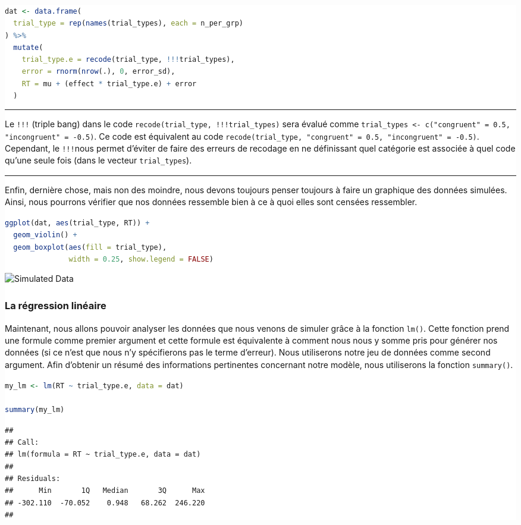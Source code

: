 ``` r
dat <- data.frame(
  trial_type = rep(names(trial_types), each = n_per_grp)
) %>%
  mutate(
    trial_type.e = recode(trial_type, !!!trial_types),
    error = rnorm(nrow(.), 0, error_sd),
    RT = mu + (effect * trial_type.e) + error
  )
```

-----

Le `!!!` (triple bang) dans le code `recode(trial_type, !!!trial_types)`
sera évalué comme `trial_types <- c("congruent" = 0.5, "incongruent" =
-0.5)`. Ce code est équivalent au code `recode(trial_type, "congruent"
= 0.5, "incongruent" = -0.5)`. Cependant, le `!!!`nous permet d’éviter
de faire des erreurs de recodage en ne définissant quel catégorie est
associée à quel code qu’une seule fois (dans le vecteur `trial_types`).

-----

Enfin, dernière chose, mais non des moindre, nous devons toujours penser
toujours à faire un graphique des données simulées. Ainsi, nous pourrons
vérifier que nos données ressemble bien à ce à quoi elles sont censées
ressembler.

``` r
ggplot(dat, aes(trial_type, RT)) + 
  geom_violin() +
  geom_boxplot(aes(fill = trial_type), 
               width = 0.25, show.legend = FALSE)
```

![Simulated Data](chapter-9_files/figure-gfm/plot-sim-1.png)

### La régression linéaire

Maintenant, nous allons pouvoir analyser les données que nous venons de
simuler grâce à la fonction `lm()`. Cette fonction prend une formule
comme premier argument et cette formule est équivalente à comment nous
nous y somme pris pour générer nos données (si ce n’est que nous n’y
spécifierons pas le terme d’erreur). Nous utiliserons notre jeu de
données comme second argument. Afin d’obtenir un résumé des
informations pertinentes concernant notre modèle, nous utiliserons la
fonction `summary()`.

``` r
my_lm <- lm(RT ~ trial_type.e, data = dat)

summary(my_lm)
```

    ## 
    ## Call:
    ## lm(formula = RT ~ trial_type.e, data = dat)
    ## 
    ## Residuals:
    ##      Min       1Q   Median       3Q      Max 
    ## -302.110  -70.052    0.948   68.262  246.220 
    ## 